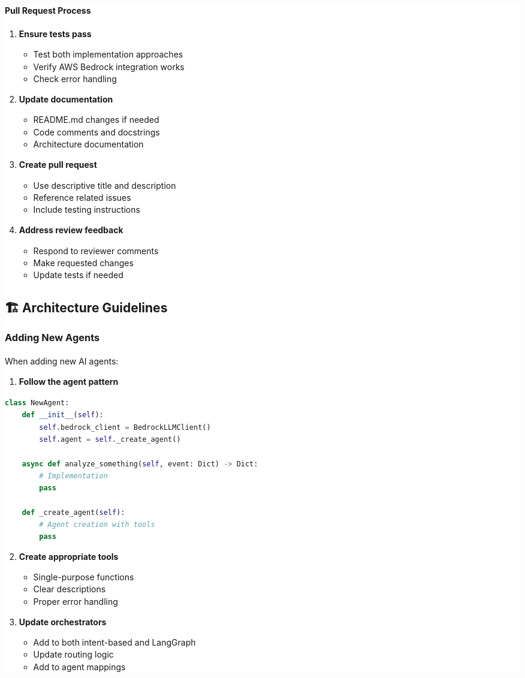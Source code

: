#### Pull Request Process

1. **Ensure tests pass**
   - Test both implementation approaches
   - Verify AWS Bedrock integration works
   - Check error handling

2. **Update documentation**
   - README.md changes if needed
   - Code comments and docstrings
   - Architecture documentation

3. **Create pull request**
   - Use descriptive title and description
   - Reference related issues
   - Include testing instructions

4. **Address review feedback**
   - Respond to reviewer comments
   - Make requested changes
   - Update tests if needed

## 🏗️ Architecture Guidelines

### Adding New Agents

When adding new AI agents:

1. **Follow the agent pattern**
```python
class NewAgent:
    def __init__(self):
        self.bedrock_client = BedrockLLMClient()
        self.agent = self._create_agent()
    
    async def analyze_something(self, event: Dict) -> Dict:
        # Implementation
        pass
    
    def _create_agent(self):
        # Agent creation with tools
        pass
```

2. **Create appropriate tools**
   - Single-purpose functions
   - Clear descriptions
   - Proper error handling

3. **Update orchestrators**
   - Add to both intent-based and LangGraph
   - Update routing logic
   - Add to agent mappings
